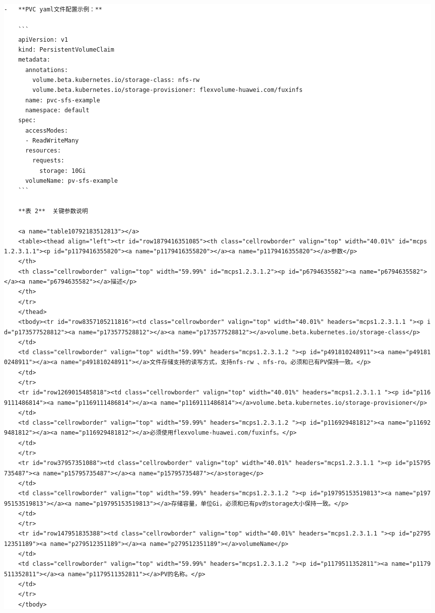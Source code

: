 
    -   **PVC yaml文件配置示例：**

        ```
        apiVersion: v1
        kind: PersistentVolumeClaim
        metadata:
          annotations:
            volume.beta.kubernetes.io/storage-class: nfs-rw
            volume.beta.kubernetes.io/storage-provisioner: flexvolume-huawei.com/fuxinfs
          name: pvc-sfs-example
          namespace: default
        spec:
          accessModes:
          - ReadWriteMany
          resources:
            requests:
              storage: 10Gi
          volumeName: pv-sfs-example
        ```

        **表 2**  关键参数说明

        <a name="table10792183512813"></a>
        <table><thead align="left"><tr id="row1879416351085"><th class="cellrowborder" valign="top" width="40.01%" id="mcps1.2.3.1.1"><p id="p1179416355820"><a name="p1179416355820"></a><a name="p1179416355820"></a>参数</p>
        </th>
        <th class="cellrowborder" valign="top" width="59.99%" id="mcps1.2.3.1.2"><p id="p6794635582"><a name="p6794635582"></a><a name="p6794635582"></a>描述</p>
        </th>
        </tr>
        </thead>
        <tbody><tr id="row8357105211816"><td class="cellrowborder" valign="top" width="40.01%" headers="mcps1.2.3.1.1 "><p id="p173577528812"><a name="p173577528812"></a><a name="p173577528812"></a>volume.beta.kubernetes.io/storage-class</p>
        </td>
        <td class="cellrowborder" valign="top" width="59.99%" headers="mcps1.2.3.1.2 "><p id="p491810248911"><a name="p491810248911"></a><a name="p491810248911"></a>文件存储支持的读写方式，支持nfs-rw 、nfs-ro。必须和已有PV保持一致。</p>
        </td>
        </tr>
        <tr id="row1269015485818"><td class="cellrowborder" valign="top" width="40.01%" headers="mcps1.2.3.1.1 "><p id="p1169111486814"><a name="p1169111486814"></a><a name="p1169111486814"></a>volume.beta.kubernetes.io/storage-provisioner</p>
        </td>
        <td class="cellrowborder" valign="top" width="59.99%" headers="mcps1.2.3.1.2 "><p id="p116929481812"><a name="p116929481812"></a><a name="p116929481812"></a>必须使用flexvolume-huawei.com/fuxinfs。</p>
        </td>
        </tr>
        <tr id="row37957351088"><td class="cellrowborder" valign="top" width="40.01%" headers="mcps1.2.3.1.1 "><p id="p15795735487"><a name="p15795735487"></a><a name="p15795735487"></a>storage</p>
        </td>
        <td class="cellrowborder" valign="top" width="59.99%" headers="mcps1.2.3.1.2 "><p id="p19795153519813"><a name="p19795153519813"></a><a name="p19795153519813"></a>存储容量，单位Gi，必须和已有pv的storage大小保持一致。</p>
        </td>
        </tr>
        <tr id="row147951835388"><td class="cellrowborder" valign="top" width="40.01%" headers="mcps1.2.3.1.1 "><p id="p279512351189"><a name="p279512351189"></a><a name="p279512351189"></a>volumeName</p>
        </td>
        <td class="cellrowborder" valign="top" width="59.99%" headers="mcps1.2.3.1.2 "><p id="p1179511352811"><a name="p1179511352811"></a><a name="p1179511352811"></a>PV的名称。</p>
        </td>
        </tr>
        </tbody>